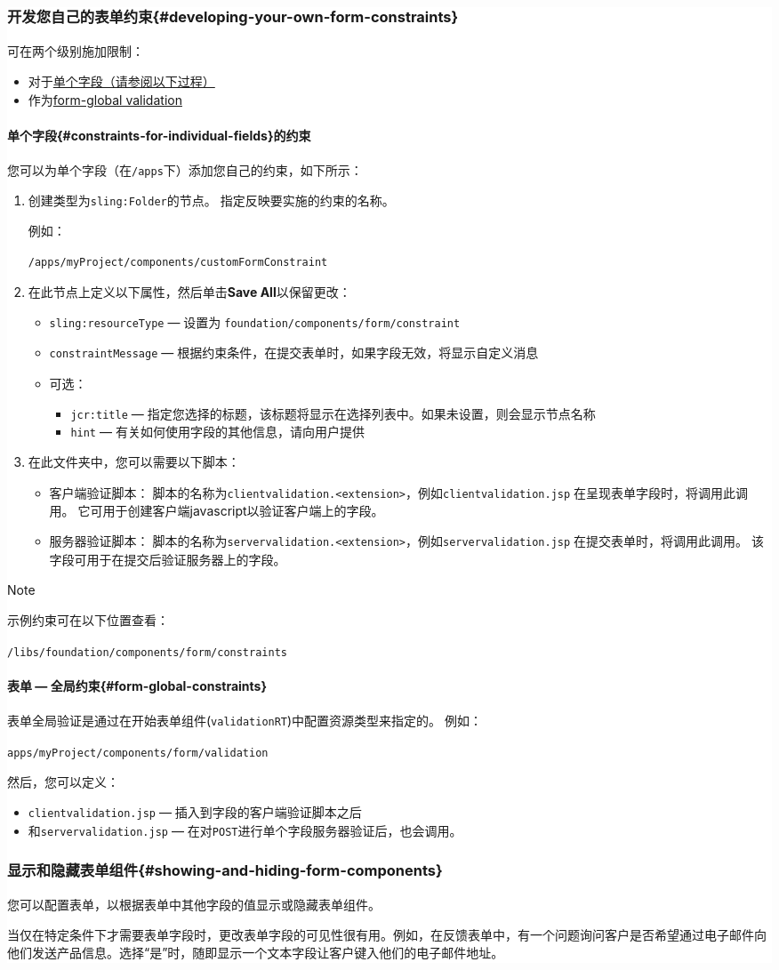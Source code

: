 ### 开发您自己的表单约束{#developing-your-own-form-constraints}

可在两个级别施加限制：

* 对于[单个字段（请参阅以下过程）](#constraints-for-individual-fields)
* 作为[form-global validation](#form-global-constraints)

#### 单个字段{#constraints-for-individual-fields}的约束

您可以为单个字段（在`/apps`下）添加您自己的约束，如下所示：

1. 创建类型为`sling:Folder`的节点。 指定反映要实施的约束的名称。

   例如：

   `/apps/myProject/components/customFormConstraint`

1. 在此节点上定义以下属性，然后单击&#x200B;**Save All**&#x200B;以保留更改：

   * `sling:resourceType`  — 设置为  `foundation/components/form/constraint`

   * `constraintMessage`  — 根据约束条件，在提交表单时，如果字段无效，将显示自定义消息

   * 可选：

      * `jcr:title`  — 指定您选择的标题，该标题将显示在选择列表中。如果未设置，则会显示节点名称
      * `hint`  — 有关如何使用字段的其他信息，请向用户提供

1. 在此文件夹中，您可以需要以下脚本：

   * 客户端验证脚本：
脚本的名称为`clientvalidation.<extension>`，例如`clientvalidation.jsp`
在呈现表单字段时，将调用此调用。 它可用于创建客户端javascript以验证客户端上的字段。

   * 服务器验证脚本：
脚本的名称为`servervalidation.<extension>`，例如`servervalidation.jsp`
在提交表单时，将调用此调用。 该字段可用于在提交后验证服务器上的字段。

>[!NOTE]
>
>示例约束可在以下位置查看：
>
>`/libs/foundation/components/form/constraints`

#### 表单 — 全局约束{#form-global-constraints}

表单全局验证是通过在开始表单组件(`validationRT`)中配置资源类型来指定的。 例如：

`apps/myProject/components/form/validation`

然后，您可以定义：

* `clientvalidation.jsp` — 插入到字段的客户端验证脚本之后
* 和`servervalidation.jsp` — 在对`POST`进行单个字段服务器验证后，也会调用。

### 显示和隐藏表单组件{#showing-and-hiding-form-components}

您可以配置表单，以根据表单中其他字段的值显示或隐藏表单组件。

当仅在特定条件下才需要表单字段时，更改表单字段的可见性很有用。例如，在反馈表单中，有一个问题询问客户是否希望通过电子邮件向他们发送产品信息。选择“是”时，随即显示一个文本字段让客户键入他们的电子邮件地址。
